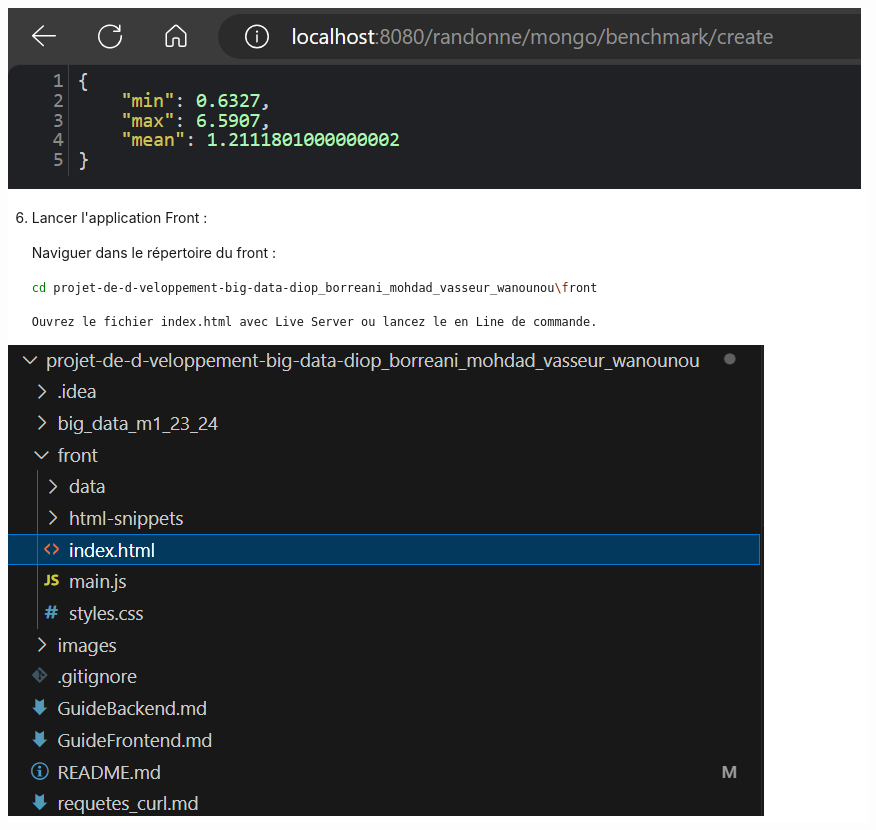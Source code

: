 ![img_7.png](images/img_7test.png)

6. Lancer l'application Front :

    Naviguer dans le répertoire du front :
    ```bash
    cd projet-de-d-veloppement-big-data-diop_borreani_mohdad_vasseur_wanounou\front
    ```

    ```bash
    Ouvrez le fichier index.html avec Live Server ou lancez le en Line de commande.
    ```
![imageFront.png](images/imageFront.png)
